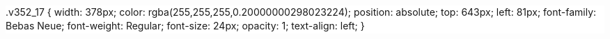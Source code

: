 .v352_17 {
  width: 378px;
  color: rgba(255,255,255,0.20000000298023224);
  position: absolute;
  top: 643px;
  left: 81px;
  font-family: Bebas Neue;
  font-weight: Regular;
  font-size: 24px;
  opacity: 1;
  text-align: left;
}
</style>

